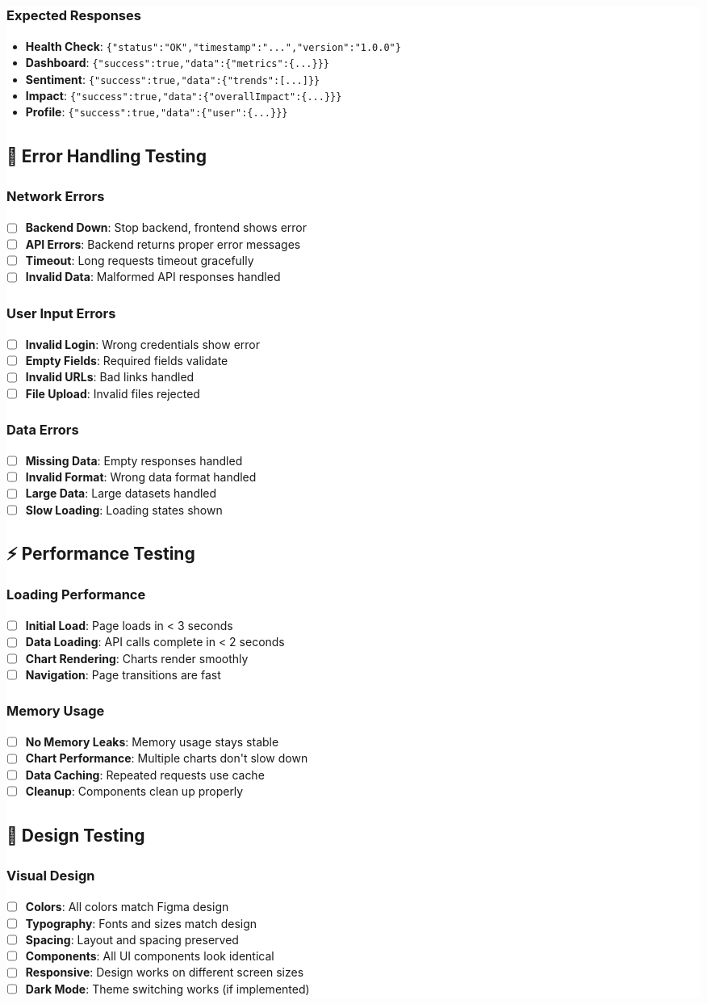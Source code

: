 ### **Expected Responses**
- **Health Check**: `{"status":"OK","timestamp":"...","version":"1.0.0"}`
- **Dashboard**: `{"success":true,"data":{"metrics":{...}}}`
- **Sentiment**: `{"success":true,"data":{"trends":[...]}}`
- **Impact**: `{"success":true,"data":{"overallImpact":{...}}}`
- **Profile**: `{"success":true,"data":{"user":{...}}}`

## 🐛 **Error Handling Testing**

### **Network Errors**
- [ ] **Backend Down**: Stop backend, frontend shows error
- [ ] **API Errors**: Backend returns proper error messages
- [ ] **Timeout**: Long requests timeout gracefully
- [ ] **Invalid Data**: Malformed API responses handled

### **User Input Errors**
- [ ] **Invalid Login**: Wrong credentials show error
- [ ] **Empty Fields**: Required fields validate
- [ ] **Invalid URLs**: Bad links handled
- [ ] **File Upload**: Invalid files rejected

### **Data Errors**
- [ ] **Missing Data**: Empty responses handled
- [ ] **Invalid Format**: Wrong data format handled
- [ ] **Large Data**: Large datasets handled
- [ ] **Slow Loading**: Loading states shown

## ⚡ **Performance Testing**

### **Loading Performance**
- [ ] **Initial Load**: Page loads in < 3 seconds
- [ ] **Data Loading**: API calls complete in < 2 seconds
- [ ] **Chart Rendering**: Charts render smoothly
- [ ] **Navigation**: Page transitions are fast

### **Memory Usage**
- [ ] **No Memory Leaks**: Memory usage stays stable
- [ ] **Chart Performance**: Multiple charts don't slow down
- [ ] **Data Caching**: Repeated requests use cache
- [ ] **Cleanup**: Components clean up properly

## 🎨 **Design Testing**

### **Visual Design**
- [ ] **Colors**: All colors match Figma design
- [ ] **Typography**: Fonts and sizes match design
- [ ] **Spacing**: Layout and spacing preserved
- [ ] **Components**: All UI components look identical
- [ ] **Responsive**: Design works on different screen sizes
- [ ] **Dark Mode**: Theme switching works (if implemented)
